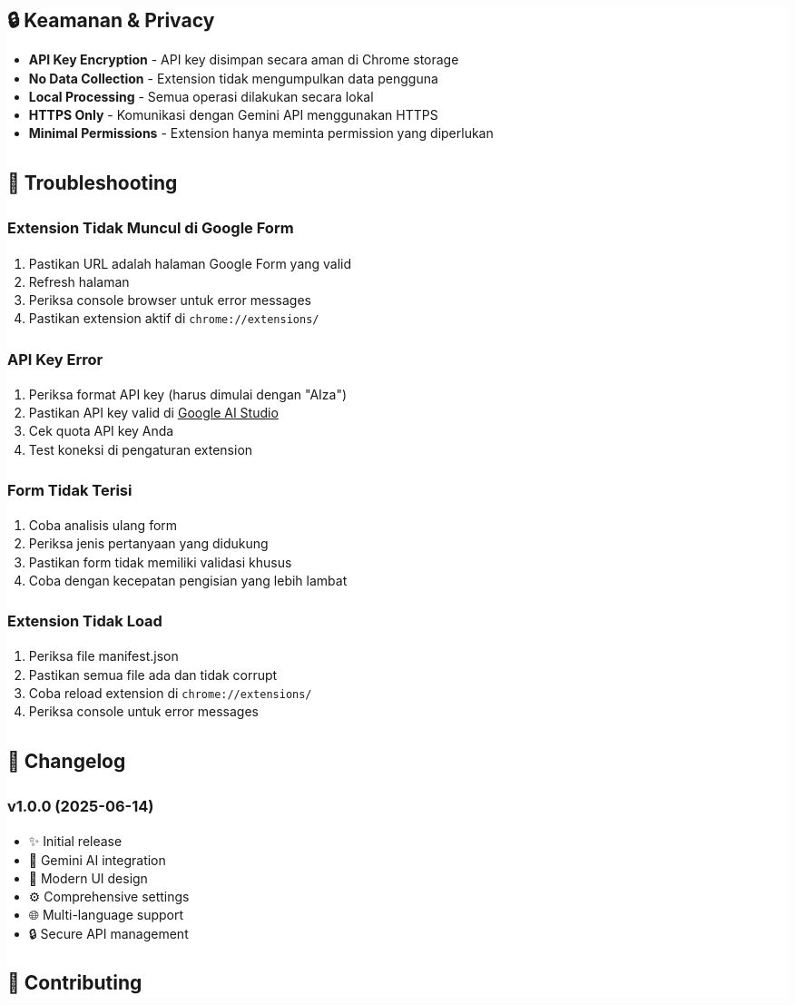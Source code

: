 ## 🔒 Keamanan & Privacy

- **API Key Encryption** - API key disimpan secara aman di Chrome storage
- **No Data Collection** - Extension tidak mengumpulkan data pengguna
- **Local Processing** - Semua operasi dilakukan secara lokal
- **HTTPS Only** - Komunikasi dengan Gemini API menggunakan HTTPS
- **Minimal Permissions** - Extension hanya meminta permission yang diperlukan

## 🚨 Troubleshooting

### Extension Tidak Muncul di Google Form

1. Pastikan URL adalah halaman Google Form yang valid
2. Refresh halaman
3. Periksa console browser untuk error messages
4. Pastikan extension aktif di `chrome://extensions/`

### API Key Error

1. Periksa format API key (harus dimulai dengan "AIza")
2. Pastikan API key valid di [Google AI Studio](https://makersuite.google.com/)
3. Cek quota API key Anda
4. Test koneksi di pengaturan extension

### Form Tidak Terisi

1. Coba analisis ulang form
2. Periksa jenis pertanyaan yang didukung
3. Pastikan form tidak memiliki validasi khusus
4. Coba dengan kecepatan pengisian yang lebih lambat

### Extension Tidak Load

1. Periksa file manifest.json
2. Pastikan semua file ada dan tidak corrupt
3. Coba reload extension di `chrome://extensions/`
4. Periksa console untuk error messages

## 📝 Changelog

### v1.0.0 (2025-06-14)
- ✨ Initial release
- 🧠 Gemini AI integration
- 🎨 Modern UI design
- ⚙️ Comprehensive settings
- 🌐 Multi-language support
- 🔒 Secure API management

## 🤝 Contributing
